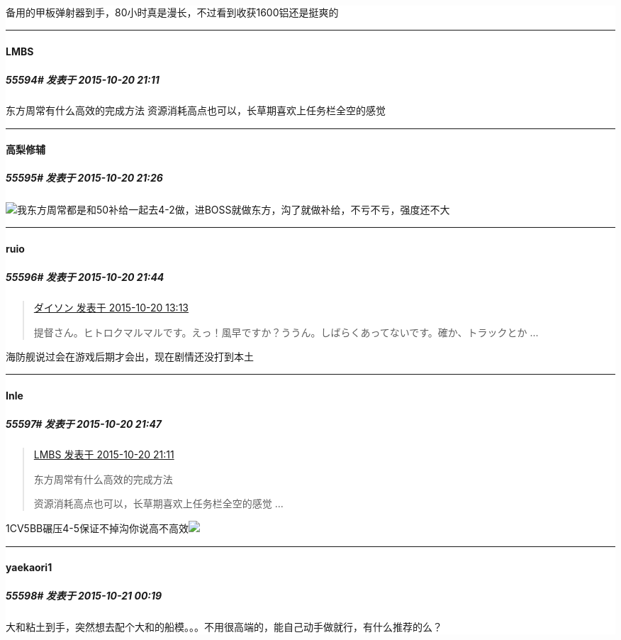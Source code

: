 
备用的甲板弹射器到手，80小时真是漫长，不过看到收获1600铝还是挺爽的


*****

####  LMBS  
##### 55594#       发表于 2015-10-20 21:11


东方周常有什么高效的完成方法
资源消耗高点也可以，长草期喜欢上任务栏全空的感觉


*****

####  高梨修辅  
##### 55595#       发表于 2015-10-20 21:26


<img src="https://static.saraba1st.com/image/smiley/face/141.gif" referrerpolicy="no-referrer">我东方周常都是和50补给一起去4-2做，进BOSS就做东方，沟了就做补给，不亏不亏，强度还不大


*****

####  ruio  
##### 55596#       发表于 2015-10-20 21:44


<blockquote><a href="httphttps://bbs.saraba1st.com/2b/forum.php?mod=redirect&amp;goto=findpost&amp;pid=30499291&amp;ptid=930880" target="_blank">ダイソン 发表于 2015-10-20 13:13</a>

提督さん。ヒトロクマルマルです。えっ！風早ですか？ううん。しばらくあってないです。確か、トラックとか ...</blockquote>
海防舰说过会在游戏后期才会出，现在剧情还没打到本土


*****

####  Inle  
##### 55597#       发表于 2015-10-20 21:47


<blockquote><a href="httphttps://bbs.saraba1st.com/2b/forum.php?mod=redirect&amp;goto=findpost&amp;pid=30503751&amp;ptid=930880" target="_blank">LMBS 发表于 2015-10-20 21:11</a>

东方周常有什么高效的完成方法

资源消耗高点也可以，长草期喜欢上任务栏全空的感觉 ...</blockquote>
1CV5BB碾压4-5保证不掉沟你说高不高效<img src="https://static.saraba1st.com/image/smiley/face/141.gif" referrerpolicy="no-referrer">


*****

####  yaekaori1  
##### 55598#       发表于 2015-10-21 00:19


大和粘土到手，突然想去配个大和的船模。。。不用很高端的，能自己动手做就行，有什么推荐的么？
